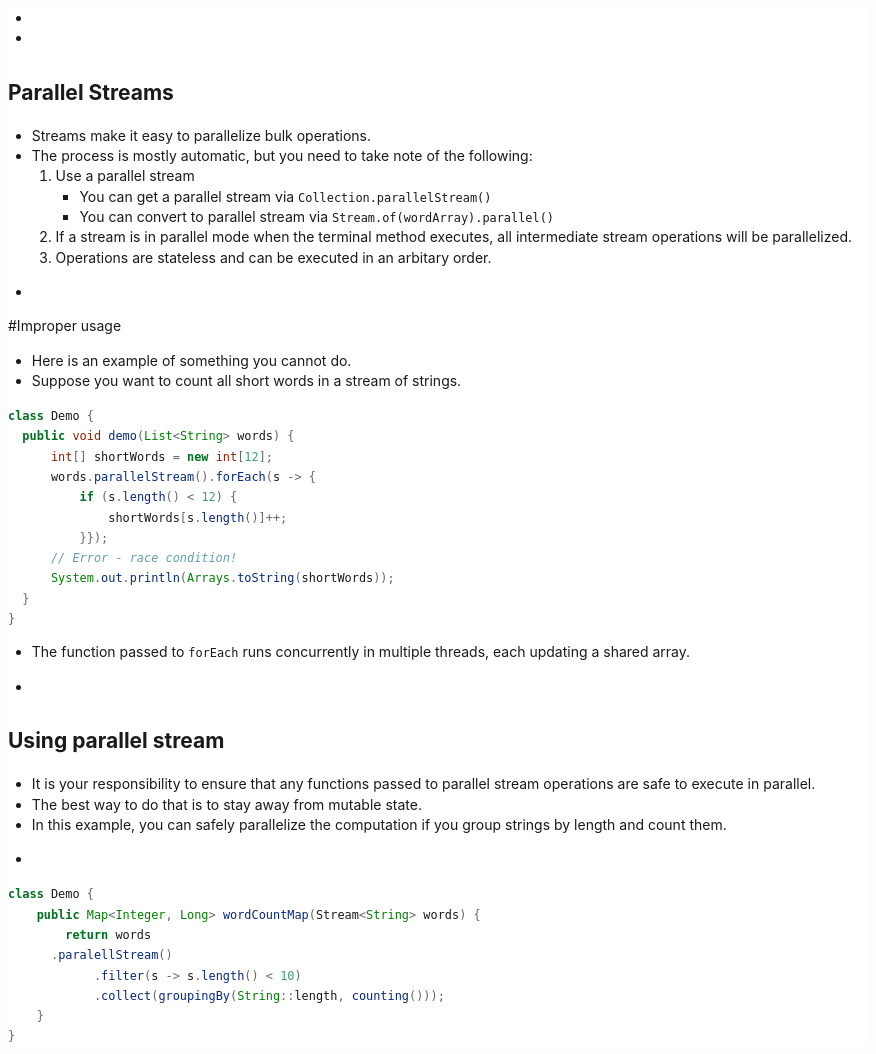 -
-
## Parallel Streams
* Streams make it easy to parallelize bulk operations.
* The process is mostly automatic, but you need to take note of the following:
	1. Use a parallel stream
		* You can get a parallel stream via `Collection.parallelStream()`
		* You can convert to parallel stream via `Stream.of(wordArray).parallel()`
	2. 	If a stream is in parallel mode when the terminal method executes, all intermediate stream operations will be parallelized.
	3. Operations are stateless and can be executed in an arbitary order.

-
#Improper usage
* Here is an example of something you cannot do.
* Suppose you want to count all short words in a stream of strings.

```Java
class Demo {
  public void demo(List<String> words) {
      int[] shortWords = new int[12];
      words.parallelStream().forEach(s -> {
          if (s.length() < 12) {
              shortWords[s.length()]++;
          }});
      // Error - race condition!
      System.out.println(Arrays.toString(shortWords));
  }
}
```
* The function passed to `forEach` runs concurrently in multiple threads, each updating a shared array.


-
## Using parallel stream
* It is your responsibility to ensure that any functions passed to parallel stream operations are safe to execute in parallel.
* The best way to do that is to stay away from mutable state.
* In this example, you can safely parallelize the computation if you group strings by length and count them.

-

```Java
class Demo {
	public Map<Integer, Long> wordCountMap(Stream<String> words) {
		return words
      .paralellStream()
			.filter(s -> s.length() < 10)
			.collect(groupingBy(String::length, counting()));
	}
}
```
